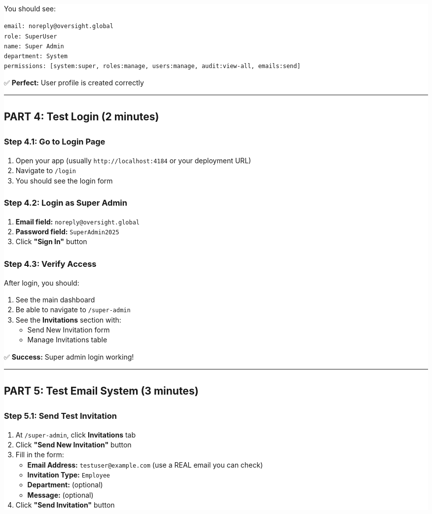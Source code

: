 You should see:
```
email: noreply@oversight.global
role: SuperUser
name: Super Admin
department: System
permissions: [system:super, roles:manage, users:manage, audit:view-all, emails:send]
```

✅ **Perfect:** User profile is created correctly

---

## PART 4: Test Login (2 minutes)

### Step 4.1: Go to Login Page

1. Open your app (usually `http://localhost:4184` or your deployment URL)
2. Navigate to `/login`
3. You should see the login form

### Step 4.2: Login as Super Admin

1. **Email field:** `noreply@oversight.global`
2. **Password field:** `SuperAdmin2025`
3. Click **"Sign In"** button

### Step 4.3: Verify Access

After login, you should:
1. See the main dashboard
2. Be able to navigate to `/super-admin`
3. See the **Invitations** section with:
   - Send New Invitation form
   - Manage Invitations table

✅ **Success:** Super admin login working!

---

## PART 5: Test Email System (3 minutes)

### Step 5.1: Send Test Invitation

1. At `/super-admin`, click **Invitations** tab
2. Click **"Send New Invitation"** button
3. Fill in the form:
   - **Email Address:** `testuser@example.com` (use a REAL email you can check)
   - **Invitation Type:** `Employee`
   - **Department:** (optional)
   - **Message:** (optional)
4. Click **"Send Invitation"** button
